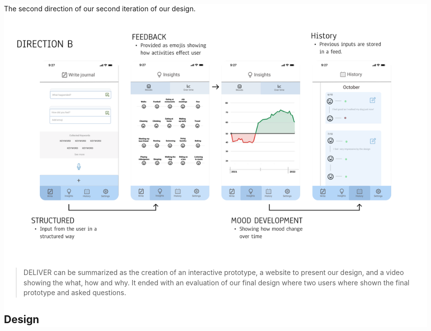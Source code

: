 The second direction of our second iteration of our design.

 ![1](/assets/images/2_2.png)



> DELIVER can be summarized as the creation of an interactive prototype, a website to present our design, and a video showing the what, how and why. It ended with an evaluation of our final design where two users where shown the final prototype and asked questions.


## Design

